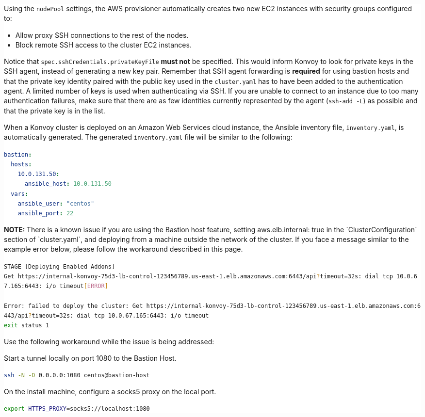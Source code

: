 Using the `nodePool` settings, the AWS provisioner automatically creates two new EC2 instances with security groups configured to:

* Allow proxy SSH connections to the rest of the nodes.
* Block remote SSH access to the cluster EC2 instances.

Notice that `spec.sshCredentials.privateKeyFile` **must not** be specified.
This would inform Konvoy to look for private keys in the SSH agent, instead of generating a new key pair.
Remember that SSH agent forwarding is **required** for using bastion hosts and that the private key identity paired with the public key used in the `cluster.yaml` has to have been added to the authentication agent.
A limited number of keys is used when authenticating via SSH. If you are unable to connect to an instance due to too many authentication failures, make sure that there are as few identities currently represented by the agent (`ssh-add -L`) as possible and that the private key is in the list.

When a Konvoy cluster is deployed on an Amazon Web Services cloud instance, the Ansible inventory file, `inventory.yaml`, is automatically generated.
The generated `inventory.yaml` file will be similar to the following:

```yaml
bastion:
  hosts:
    10.0.131.50:
      ansible_host: 10.0.131.50
  vars:
    ansible_user: "centos"
    ansible_port: 22
```

<p class="message--note"><strong>NOTE: </strong>There is a known issue if you are using the Bastion host feature, setting <a href="../../reference/cluster-configuration">aws.elb.internal: true</a> in the `ClusterConfiguration` section of `cluster.yaml`, and deploying from a machine outside the network of the cluster. If you face a message similar to the example error below, please follow the workaround described in this page.</p>

```bash
STAGE [Deploying Enabled Addons]
Get https://internal-konvoy-75d3-lb-control-123456789.us-east-1.elb.amazonaws.com:6443/api?timeout=32s: dial tcp 10.0.67.165:6443: i/o timeout[ERROR]

Error: failed to deploy the cluster: Get https://internal-konvoy-75d3-lb-control-123456789.us-east-1.elb.amazonaws.com:6443/api?timeout=32s: dial tcp 10.0.67.165:6443: i/o timeout
exit status 1
```

Use the following workaround while the issue is being addressed:

Start a tunnel locally on port 1080 to the Bastion Host.

```bash
ssh -N -D 0.0.0.0:1080 centos@bastion-host
```

On the install machine, configure a socks5 proxy on the local port.

```bash
export HTTPS_PROXY=socks5://localhost:1080
```


[bastion_host]: https://en.wikipedia.org/wiki/Bastion_host
[ssh_agent]: https://en.wikipedia.org/wiki/Ssh-agent
[node_pool]: ../node-pools/
[aws_elb]: ../../reference/cluster-configuration/